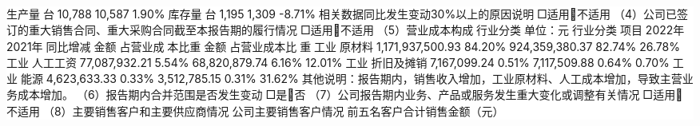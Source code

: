 生产量
台
10,788
10,587
1.90%
库存量
台
1,195
1,309
-8.71%
相关数据同比发生变动30%以上的原因说明
□适用不适用
（4）公司已签订的重大销售合同、重大采购合同截至本报告期的履行情况
□适用不适用
（5）营业成本构成
行业分类
单位：元
行业分类
项目
2022年
2021年
同比增减
金额
占营业成
本比重
金额
占营业成本比
重
工业
原材料
1,171,937,500.93
84.20%
924,359,380.37
82.74%
26.78%
工业
人工工资
77,087,932.21
5.54%
68,820,879.74
6.16%
12.01%
工业
折旧及摊销
7,167,099.24
0.51%
7,117,509.88
0.64%
0.70%
工业
能源
4,623,633.33
0.33%
3,512,785.15
0.31%
31.62%
其他说明：报告期内，销售收入增加，工业原材料、人工成本增加，导致主营业务成本增加。
（6）报告期内合并范围是否发生变动
□是否
（7）公司报告期内业务、产品或服务发生重大变化或调整有关情况
□适用不适用
（8）主要销售客户和主要供应商情况
公司主要销售客户情况
前五名客户合计销售金额（元）